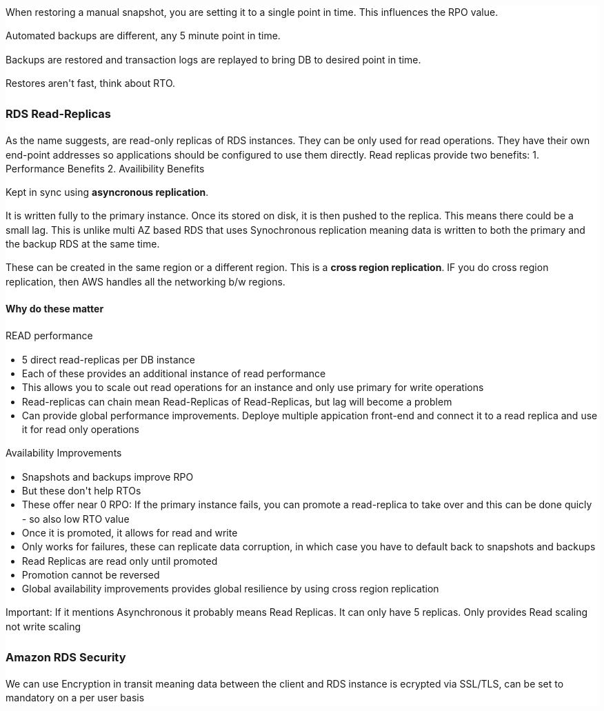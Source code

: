 When restoring a manual snapshot, you are setting it to a single point
in time. This influences the RPO value.

Automated backups are different, any 5 minute point in time.

Backups are restored and transaction logs are replayed to bring DB to
desired point in time.

Restores aren't fast, think about RTO.

### RDS Read-Replicas
As the name suggests, are read-only replicas of RDS instances. They can be only used
for read operations. They have their own end-point addresses so applications should 
be configured to use them directly. 
Read replicas provide two benefits: 1. Performance Benefits 2. Availibility Benefits

Kept in sync using **asyncronous replication**. 

It is written fully to the primary instance. Once its stored on disk, it
is then pushed to the replica. This means there could be a small lag. 
This is unlike multi AZ based RDS that uses Synochronous replication meaning 
data is written to both the primary and the backup RDS at the same time.

These can be created in the same region or a different region. This is a
**cross region replication**. IF you do cross region replication, then 
AWS handles all the networking b/w regions.

#### Why do these matter

READ performance

- 5 direct read-replicas per DB instance
- Each of these provides an additional instance of read performance
- This allows you to scale out read operations for an instance and only use primary for write operations
- Read-replicas can chain mean Read-Replicas of Read-Replicas, but lag will become a problem
- Can provide global performance improvements. Deploye multiple appication front-end and connect it to a read replica and use it for read only operations

Availability Improvements

- Snapshots and backups improve RPO
- But these don't help RTOs
- These offer near 0 RPO: If the primary instance fails, you can promote a read-replica to take over and this can be done quicly - so also low RTO value
- Once it is promoted, it allows for read and write
- Only works for failures, these can replicate data corruption, in which case you have to default back to snapshots and backups
- Read Replicas are read only until promoted
- Promotion cannot be reversed
- Global availability improvements provides global resilience by using cross region replication

Important: If it mentions Asynchronous it probably means Read Replicas. It can only have 5 replicas. Only provides Read scaling not write scaling

### Amazon RDS Security
We can use Encryption in transit meaning data between the client and RDS instance is ecrypted via SSL/TLS, can be set to mandatory on a per user basis
